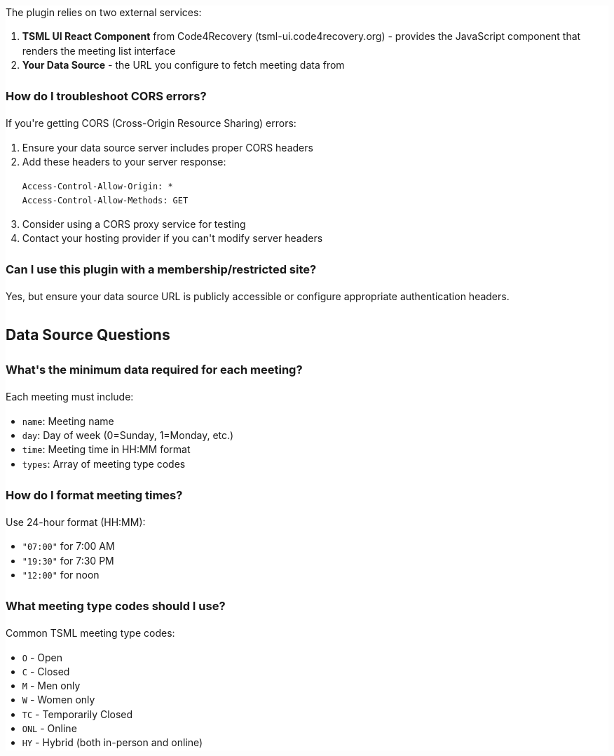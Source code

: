 The plugin relies on two external services:

1. **TSML UI React Component** from Code4Recovery (tsml-ui.code4recovery.org) - provides the JavaScript component that renders the meeting list interface
2. **Your Data Source** - the URL you configure to fetch meeting data from

### How do I troubleshoot CORS errors?

If you're getting CORS (Cross-Origin Resource Sharing) errors:

1. Ensure your data source server includes proper CORS headers
2. Add these headers to your server response:
   ```
   Access-Control-Allow-Origin: *
   Access-Control-Allow-Methods: GET
   ```
3. Consider using a CORS proxy service for testing
4. Contact your hosting provider if you can't modify server headers

### Can I use this plugin with a membership/restricted site?

Yes, but ensure your data source URL is publicly accessible or configure appropriate authentication headers.

## Data Source Questions

### What's the minimum data required for each meeting?

Each meeting must include:
- `name`: Meeting name
- `day`: Day of week (0=Sunday, 1=Monday, etc.)
- `time`: Meeting time in HH:MM format
- `types`: Array of meeting type codes

### How do I format meeting times?

Use 24-hour format (HH:MM):
- `"07:00"` for 7:00 AM
- `"19:30"` for 7:30 PM
- `"12:00"` for noon

### What meeting type codes should I use?

Common TSML meeting type codes:
- `O` - Open
- `C` - Closed
- `M` - Men only
- `W` - Women only
- `TC` - Temporarily Closed
- `ONL` - Online
- `HY` - Hybrid (both in-person and online)
